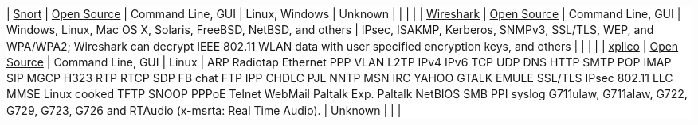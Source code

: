 | [Snort](snort.md)               | [Open Source](Open_Source "wikilink")  | Command Line, GUI                                                       | Linux, Windows                                                                                                                                                                                                                                                                                                                                                                                                                                                                                                                                                                                                                                                                                                                                                                                                                                                      | Unknown                                                                                                                                                                                                                                                                                                                                                                                                                                                                                                                                                                                                                                                                                                                   |         |     |     |
| [Wireshark](wireshark.md)       | [Open Source](Open_Source "wikilink")  | Command Line, GUI                                                       | Windows, Linux, Mac OS X, Solaris, FreeBSD, NetBSD, and others                                                                                                                                                                                                                                                                                                                                                                                                                                                                                                                                                                                                                                                                                                                                                                                                      | IPsec, ISAKMP, Kerberos, SNMPv3, SSL/TLS, WEP, and WPA/WPA2; Wireshark can decrypt IEEE 802.11 WLAN data with user specified encryption keys, and others                                                                                                                                                                                                                                                                                                                                                                                                                                                                                                                                                                  |         |     |     |
| [xplico](xplico.md)             | [Open Source](Open_Source "wikilink")  | Command Line, GUI                                                       | Linux                                                                                                                                                                                                                                                                                                                                                                                                                                                                                                                                                                                                                                                                                                                                                                                                                                                               | ARP Radiotap Ethernet PPP VLAN L2TP IPv4 IPv6 TCP UDP DNS HTTP SMTP POP IMAP SIP MGCP H323 RTP RTCP SDP FB chat FTP IPP CHDLC PJL NNTP MSN IRC YAHOO GTALK EMULE SSL/TLS IPsec 802.11 LLC MMSE Linux cooked TFTP SNOOP PPPoE Telnet WebMail Paltalk Exp. Paltalk NetBIOS SMB PPI syslog G711ulaw, G711alaw, G722, G729, G723, G726 and RTAudio (x-msrta: Real Time Audio).                                                                                                                                                                                                                                                                                                                                                | Unknown |     |     |